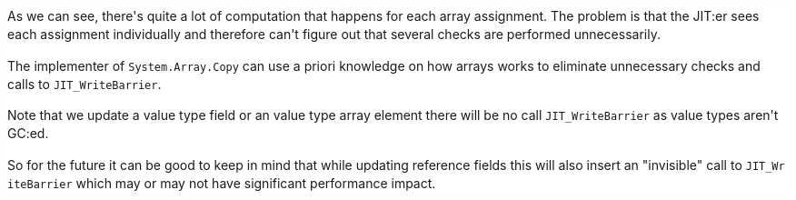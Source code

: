 As we can see, there's quite a lot of computation that happens for each array assignment. The problem is that the JIT:er sees each assignment individually and therefore can't figure out that several checks are performed unnecessarily.

The implementer of `System.Array.Copy` can use a priori knowledge on how arrays works to eliminate unnecessary checks and calls to `JIT_WriteBarrier`.

Note that we update a value type field or an value type array element there will be no call `JIT_WriteBarrier` as value types aren't GC:ed.

So for the future it can be good to keep in mind that while updating reference fields this will also insert an "invisible" call to `JIT_WriteBarrier` which may or may not have significant performance impact.

  [1]: https://raw.githubusercontent.com/mrange/fsharpadvent2016/a9bc95ecc1182a121448f702191065a431c7fda8/src/PHM/images/phm_tm.png
  [2]: https://raw.githubusercontent.com/mrange/fsharpadvent2016/a9bc95ecc1182a121448f702191065a431c7fda8/src/PHM/images/phm_cc.png
  [3]: https://raw.githubusercontent.com/mrange/fsharpadvent2016/a9bc95ecc1182a121448f702191065a431c7fda8/src/PHM/images/phm_lookup.png
  [4]: https://raw.githubusercontent.com/mrange/fsharpadvent2016/a9bc95ecc1182a121448f702191065a431c7fda8/src/PHM/images/phm_insert.png
  [5]: https://raw.githubusercontent.com/mrange/fsharpadvent2016/a9bc95ecc1182a121448f702191065a431c7fda8/src/PHM/images/phm_remove.png
